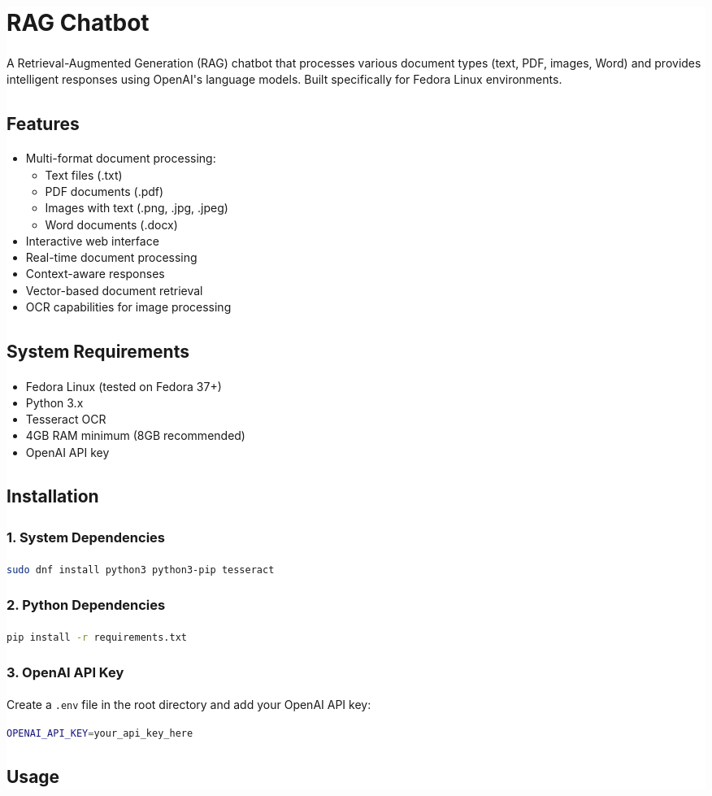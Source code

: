 # RAG Chatbot

A Retrieval-Augmented Generation (RAG) chatbot that processes various document types (text, PDF, images, Word) and provides intelligent responses using OpenAI's language models. Built specifically for Fedora Linux environments.

## Features

- Multi-format document processing:
  - Text files (.txt)
  - PDF documents (.pdf)
  - Images with text (.png, .jpg, .jpeg)
  - Word documents (.docx)
- Interactive web interface
- Real-time document processing
- Context-aware responses
- Vector-based document retrieval
- OCR capabilities for image processing

## System Requirements

- Fedora Linux (tested on Fedora 37+)
- Python 3.x
- Tesseract OCR
- 4GB RAM minimum (8GB recommended)
- OpenAI API key

## Installation

### 1. System Dependencies

```bash
sudo dnf install python3 python3-pip tesseract
```

### 2. Python Dependencies

```bash
pip install -r requirements.txt
```

### 3. OpenAI API Key

Create a `.env` file in the root directory and add your OpenAI API key:

```bash
OPENAI_API_KEY=your_api_key_here
```

## Usage
